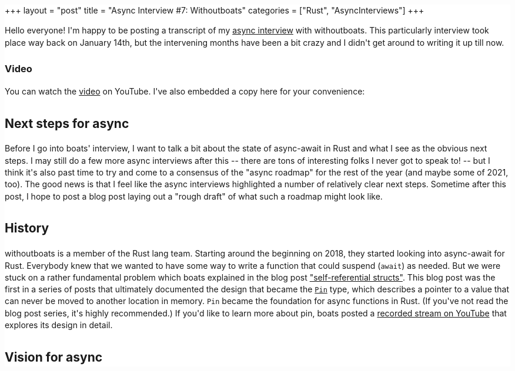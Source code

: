 +++
layout = "post"
title = "Async Interview #7: Withoutboats"
categories = ["Rust", "AsyncInterviews"]
+++

Hello everyone! I'm happy to be posting a transcript of my [async
interview] with withoutboats. This particularly interview took place
way back on January 14th, but the intervening months have been a bit
crazy and I didn't get around to writing it up till now.

[async interview]: http://smallcultfollowing.com/babysteps/blog/2019/11/22/announcing-the-async-interviews/

### Video

You can watch the [video] on YouTube. I've also embedded a copy here
for your convenience:

[video]: https://youtu.be/a-kZhPMqXRs

<center><iframe width="560" height="315" src="https://www.youtube.com/embed/a-kZhPMqXRs" frameborder="0" allow="accelerometer; autoplay; encrypted-media; gyroscope; picture-in-picture" allowfullscreen></iframe></center>

## Next steps for async

Before I go into boats' interview, I want to talk a bit about the
state of async-await in Rust and what I see as the obvious next steps.
I may still do a few more async interviews after this -- there are
tons of interesting folks I never got to speak to! -- but I think it's
also past time to try and come to a consensus of the "async roadmap"
for the rest of the year (and maybe some of 2021, too). The good news
is that I feel like the async interviews highlighted a number of
relatively clear next steps. Sometime after this post, I hope to post
a blog post laying out a "rough draft" of what such a roadmap might
look like.

## History

withoutboats is a member of the Rust lang team. Starting around the
beginning on 2018, they started looking into async-await for
Rust. Everybody knew that we wanted to have some way to write a
function that could suspend (`await`) as needed. But we were stuck on
a rather fundamental problem which boats explained in the blog post
["self-referential structs"][aai]. This blog post was the first in a
series of posts that ultimately documented the design that became the
[`Pin`] type, which describes a pointer to a value that can never be
moved to another location in memory. `Pin` became the foundation for
async functions in Rust. (If you've not read the blog post series,
it's highly recommended.) If you'd like to learn more about pin, boats
posted a [recorded stream on YouTube][pin] that explores its design in
detail.

[`Pin`]: https://doc.rust-lang.org/std/pin/struct.Pin.html
[aai]: https://boats.gitlab.io/blog/post/2018-01-25-async-i-self-referential-structs/
[pin]: https://www.youtube.com/watch?v=shtfSMTwKRw

## Vision for async


[mvp]: https://blog.rust-lang.org/2019/11/07/Async-await-stable.html
[`Drop`]: https://doc.rust-lang.org/std/ops/trait.Drop.html
[Eliza's use case]: http://smallcultfollowing.com/babysteps/blog/2020/02/11/async-interview-6-eliza-weisman/#raii-and-async-fn-doesnt-always-play-well
[rc]: https://github.com/rustasync/runtime#attributes
[tokio]: https://tokio.rs/
[async-std]: https://async.rs/
[tma]: https://book.async.rs/tutorial/accept_loop.html
[ama]: https://docs.rs/async-std/1.5.0/async_std/#examples
[tokio]: https://tokio.rs/
[async-std]: https://async.rs/
[GStreamer]: https://gstreamer.freedesktop.org/
[jonas-schievink]: https://github.com/rust-lang/rust/pull/69033
[#69033]: https://github.com/rust-lang/rust/pull/69033
[`Context`]: https://doc.rust-lang.org/std/task/struct.Context.html
[^gen]: In the compiler, we call these "suspendable functions" generators, but I'm avoiding that terminology for a reason.
[`Poll::Pending`]: https://doc.rust-lang.org/std/task/enum.Poll.html#variant.Pending
[`Stream`]: https://docs.rs/futures/0.3.1/futures/stream/trait.Stream.html
[^gen2]: This is why I was avoiding using the term "generator" earlier -- I want to say "suspendable functions" when referring to the implementation mechanism, and "generator" when referring to the user-exposed feature.
[^precludes]: though not one that a fully general mechanism necessarily
[sfackler]: http://smallcultfollowing.com/babysteps/blog/2020/01/20/async-interview-5-steven-fackler/
[global executors]: https://boats.gitlab.io/blog/post/global-executors/